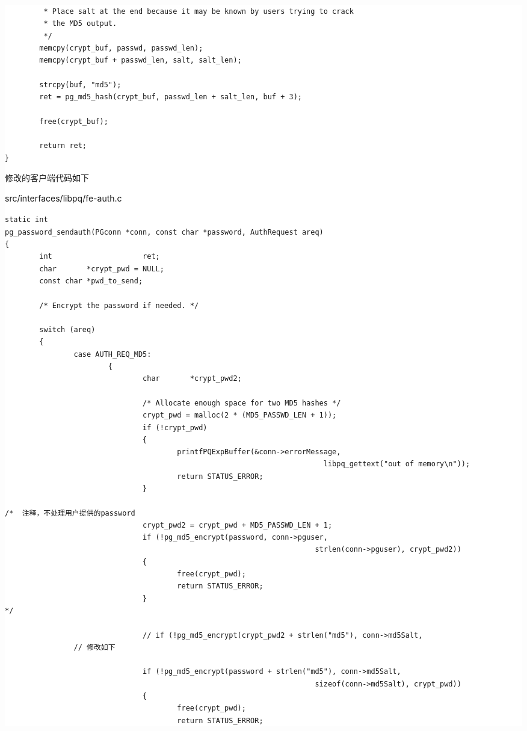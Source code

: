 ```
         * Place salt at the end because it may be known by users trying to crack
         * the MD5 output.
         */
        memcpy(crypt_buf, passwd, passwd_len);
        memcpy(crypt_buf + passwd_len, salt, salt_len);

        strcpy(buf, "md5");
        ret = pg_md5_hash(crypt_buf, passwd_len + salt_len, buf + 3);

        free(crypt_buf);

        return ret;
}
```
  
修改的客户端代码如下  
  
src/interfaces/libpq/fe-auth.c  
```
static int
pg_password_sendauth(PGconn *conn, const char *password, AuthRequest areq)
{
        int                     ret;
        char       *crypt_pwd = NULL;
        const char *pwd_to_send;

        /* Encrypt the password if needed. */

        switch (areq)
        {
                case AUTH_REQ_MD5:
                        {
                                char       *crypt_pwd2;

                                /* Allocate enough space for two MD5 hashes */
                                crypt_pwd = malloc(2 * (MD5_PASSWD_LEN + 1));
                                if (!crypt_pwd)
                                {
                                        printfPQExpBuffer(&conn->errorMessage,
                                                                          libpq_gettext("out of memory\n"));
                                        return STATUS_ERROR;
                                }

/*  注释，不处理用户提供的password
                                crypt_pwd2 = crypt_pwd + MD5_PASSWD_LEN + 1;
                                if (!pg_md5_encrypt(password, conn->pguser,
                                                                        strlen(conn->pguser), crypt_pwd2))
                                {
                                        free(crypt_pwd);
                                        return STATUS_ERROR;
                                }
*/

                                // if (!pg_md5_encrypt(crypt_pwd2 + strlen("md5"), conn->md5Salt,
				// 修改如下  

                                if (!pg_md5_encrypt(password + strlen("md5"), conn->md5Salt,
                                                                        sizeof(conn->md5Salt), crypt_pwd))
                                {
                                        free(crypt_pwd);
                                        return STATUS_ERROR;
```